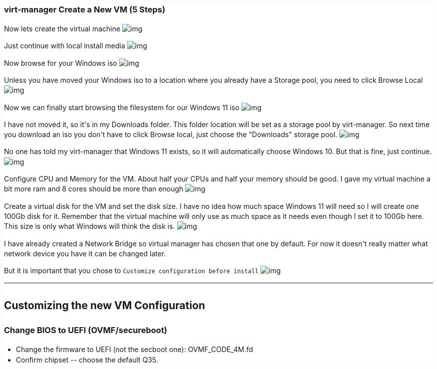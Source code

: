 ### virt-manager Create a New VM (5 Steps)

Now lets create the virtual machine ![img](https://www.raddinox.com/images/8/d/c/2/f/8dc2f5d06093744cc1bbf3c7338589a185bf4468-a01-create-virtual-machine.png) 

Just continue with local install media ![img](https://www.raddinox.com/user/pages/01.home/install-windows-11-in-virtual-machine-using-virt-manager/A02-local-install-media.png) 

Now browse for your Windows iso ![img](https://www.raddinox.com/user/pages/01.home/install-windows-11-in-virtual-machine-using-virt-manager/A03-browse-for-iso.png) 

Unless you have moved your Windows iso to a location where you already have a Storage pool, you need to click Browse Local ![img](https://www.raddinox.com/user/pages/01.home/install-windows-11-in-virtual-machine-using-virt-manager/A04-Browse-local.png) 

Now we can finally start browsing the filesystem for our Windows 11 iso ![img](https://www.raddinox.com/user/pages/01.home/install-windows-11-in-virtual-machine-using-virt-manager/A05-chose-downloads.png) 

I have not moved it, so it's in my Downloads folder. This folder  location will be set as a storage pool by virt-manager. So next time you download an iso you don't have to click Browse local, just choose the  "Downloads" storage pool. ![img](https://www.raddinox.com/user/pages/01.home/install-windows-11-in-virtual-machine-using-virt-manager/A06-choose-windows-11-iso.png) 

No one has told my virt-manager that Windows 11 exists, so it will  automatically choose Windows 10. But that is fine, just continue. ![img](https://www.raddinox.com/user/pages/01.home/install-windows-11-in-virtual-machine-using-virt-manager/A07-ignor-win10-forward-1.png) 

Configure CPU and Memory for the VM. About half your CPUs and half your memory should be good. I gave my virtual machine a bit more ram and 8 cores should be more than enough ![img](https://www.raddinox.com/user/pages/01.home/install-windows-11-in-virtual-machine-using-virt-manager/A08-set-ram-and-cpu.png) 

Create a virtual disk for the VM and set the disk size. I have no idea how much space Windows 11 will need so I will create one  100Gb disk for it. Remember that the virtual machine will only use as  much space as it needs even though I set it to 100Gb here. This size is  only what Windows will think the disk is. ![img](https://www.raddinox.com/user/pages/01.home/install-windows-11-in-virtual-machine-using-virt-manager/A09-create-disk.png) 

I have already created a Network Bridge so virtual manager has chosen  that one by default. For now it doesn't really matter what network  device you have it can be changed later.

But it is important that you chose to `Customize configuration before install` ![img](https://www.raddinox.com/user/pages/01.home/install-windows-11-in-virtual-machine-using-virt-manager/A10-set-name-choose-networking.png)



---

## Customizing the new VM Configuration

### Change BIOS to UEFI (OVMF/secureboot)

* Change the firmware to UEFI (not the secboot one): OVMF_CODE_4M.fd
* Confirm chipset -- choose the default Q35.
